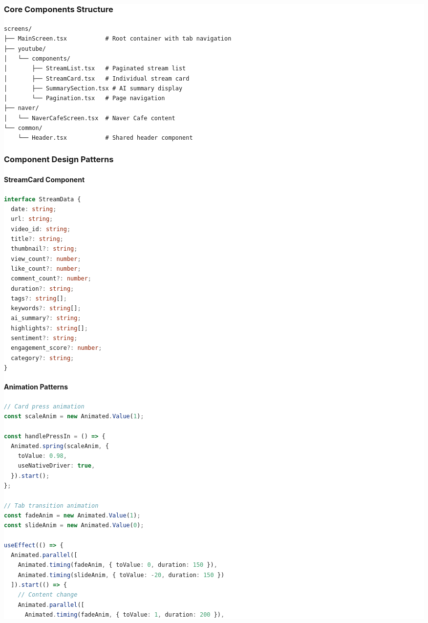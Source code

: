 ### Core Components Structure
```
screens/
├── MainScreen.tsx           # Root container with tab navigation
├── youtube/
│   └── components/
│       ├── StreamList.tsx   # Paginated stream list
│       ├── StreamCard.tsx   # Individual stream card
│       ├── SummarySection.tsx # AI summary display
│       └── Pagination.tsx   # Page navigation
├── naver/
│   └── NaverCafeScreen.tsx  # Naver Cafe content
└── common/
    └── Header.tsx           # Shared header component
```

### Component Design Patterns

#### StreamCard Component
```typescript
interface StreamData {
  date: string;
  url: string;
  video_id: string;
  title?: string;
  thumbnail?: string;
  view_count?: number;
  like_count?: number;
  comment_count?: number;
  duration?: string;
  tags?: string[];
  keywords?: string[];
  ai_summary?: string;
  highlights?: string[];
  sentiment?: string;
  engagement_score?: number;
  category?: string;
}
```

#### Animation Patterns
```typescript
// Card press animation
const scaleAnim = new Animated.Value(1);

const handlePressIn = () => {
  Animated.spring(scaleAnim, {
    toValue: 0.98,
    useNativeDriver: true,
  }).start();
};

// Tab transition animation
const fadeAnim = new Animated.Value(1);
const slideAnim = new Animated.Value(0);

useEffect(() => {
  Animated.parallel([
    Animated.timing(fadeAnim, { toValue: 0, duration: 150 }),
    Animated.timing(slideAnim, { toValue: -20, duration: 150 })
  ]).start(() => {
    // Content change
    Animated.parallel([
      Animated.timing(fadeAnim, { toValue: 1, duration: 200 }),
```